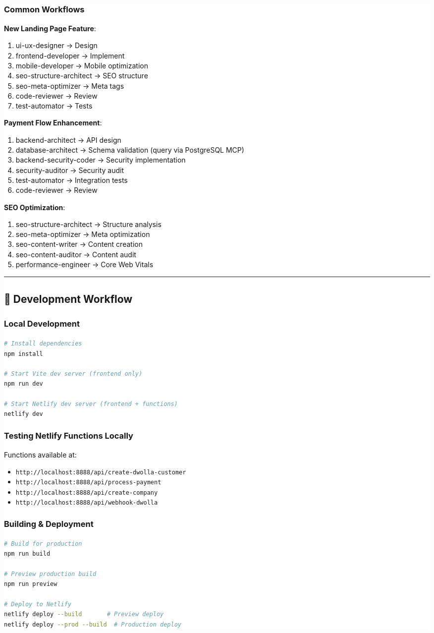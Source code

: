 ### Common Workflows
**New Landing Page Feature**:
1. ui-ux-designer → Design
2. frontend-developer → Implement
3. mobile-developer → Mobile optimization
4. seo-structure-architect → SEO structure
5. seo-meta-optimizer → Meta tags
6. code-reviewer → Review
7. test-automator → Tests

**Payment Flow Enhancement**:
1. backend-architect → API design
2. database-architect → Schema validation (query via PostgreSQL MCP)
3. backend-security-coder → Security implementation
4. security-auditor → Security audit
5. test-automator → Integration tests
6. code-reviewer → Review

**SEO Optimization**:
1. seo-structure-architect → Structure analysis
2. seo-meta-optimizer → Meta optimization
3. seo-content-writer → Content creation
4. seo-content-auditor → Content audit
5. performance-engineer → Core Web Vitals

---

## 🚀 Development Workflow

### Local Development
```bash
# Install dependencies
npm install

# Start Vite dev server (frontend only)
npm run dev

# Start Netlify dev server (frontend + functions)
netlify dev
```

### Testing Netlify Functions Locally
Functions available at:
- `http://localhost:8888/api/create-dwolla-customer`
- `http://localhost:8888/api/process-payment`
- `http://localhost:8888/api/create-company`
- `http://localhost:8888/api/webhook-dwolla`

### Building & Deployment
```bash
# Build for production
npm run build

# Preview production build
npm run preview

# Deploy to Netlify
netlify deploy --build       # Preview deploy
netlify deploy --prod --build  # Production deploy
```
